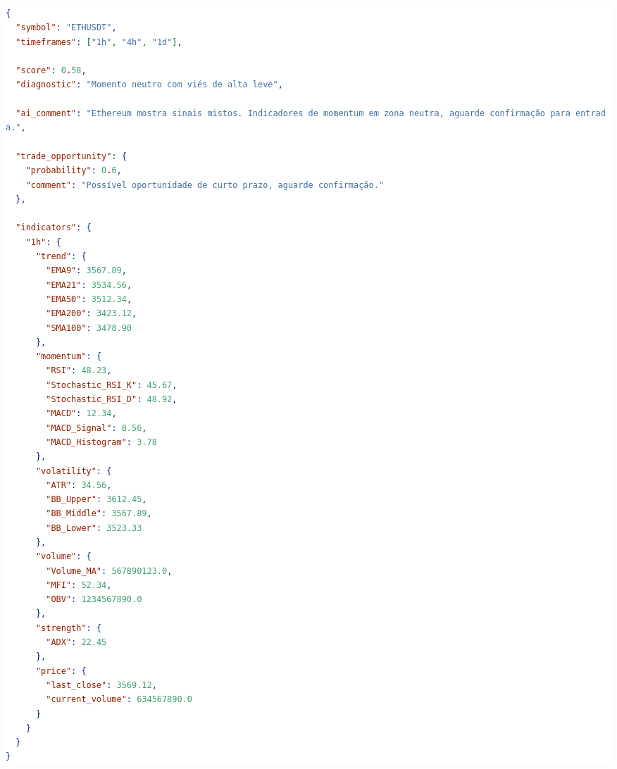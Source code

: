 ```json
{
  "symbol": "ETHUSDT",
  "timeframes": ["1h", "4h", "1d"],
  
  "score": 0.58,
  "diagnostic": "Momento neutro com viés de alta leve",
  
  "ai_comment": "Ethereum mostra sinais mistos. Indicadores de momentum em zona neutra, aguarde confirmação para entrada.",
  
  "trade_opportunity": {
    "probability": 0.6,
    "comment": "Possível oportunidade de curto prazo, aguarde confirmação."
  },
  
  "indicators": {
    "1h": {
      "trend": {
        "EMA9": 3567.89,
        "EMA21": 3534.56,
        "EMA50": 3512.34,
        "EMA200": 3423.12,
        "SMA100": 3478.90
      },
      "momentum": {
        "RSI": 48.23,
        "Stochastic_RSI_K": 45.67,
        "Stochastic_RSI_D": 48.92,
        "MACD": 12.34,
        "MACD_Signal": 8.56,
        "MACD_Histogram": 3.78
      },
      "volatility": {
        "ATR": 34.56,
        "BB_Upper": 3612.45,
        "BB_Middle": 3567.89,
        "BB_Lower": 3523.33
      },
      "volume": {
        "Volume_MA": 567890123.0,
        "MFI": 52.34,
        "OBV": 1234567890.0
      },
      "strength": {
        "ADX": 22.45
      },
      "price": {
        "last_close": 3569.12,
        "current_volume": 634567890.0
      }
    }
  }
}
```
